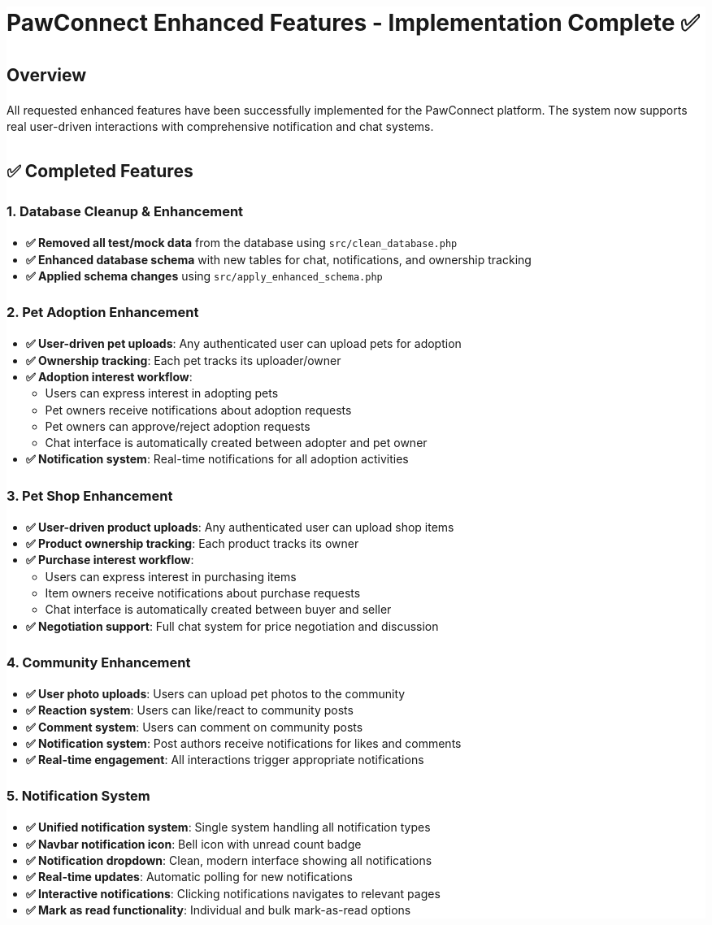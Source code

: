 # PawConnect Enhanced Features - Implementation Complete ✅

## Overview
All requested enhanced features have been successfully implemented for the PawConnect platform. The system now supports real user-driven interactions with comprehensive notification and chat systems.

## ✅ Completed Features

### 1. Database Cleanup & Enhancement
- **✅ Removed all test/mock data** from the database using `src/clean_database.php`
- **✅ Enhanced database schema** with new tables for chat, notifications, and ownership tracking
- **✅ Applied schema changes** using `src/apply_enhanced_schema.php`

### 2. Pet Adoption Enhancement
- **✅ User-driven pet uploads**: Any authenticated user can upload pets for adoption
- **✅ Ownership tracking**: Each pet tracks its uploader/owner
- **✅ Adoption interest workflow**:
  - Users can express interest in adopting pets
  - Pet owners receive notifications about adoption requests
  - Pet owners can approve/reject adoption requests
  - Chat interface is automatically created between adopter and pet owner
- **✅ Notification system**: Real-time notifications for all adoption activities

### 3. Pet Shop Enhancement
- **✅ User-driven product uploads**: Any authenticated user can upload shop items
- **✅ Product ownership tracking**: Each product tracks its owner
- **✅ Purchase interest workflow**:
  - Users can express interest in purchasing items
  - Item owners receive notifications about purchase requests
  - Chat interface is automatically created between buyer and seller
- **✅ Negotiation support**: Full chat system for price negotiation and discussion

### 4. Community Enhancement
- **✅ User photo uploads**: Users can upload pet photos to the community
- **✅ Reaction system**: Users can like/react to community posts
- **✅ Comment system**: Users can comment on community posts
- **✅ Notification system**: Post authors receive notifications for likes and comments
- **✅ Real-time engagement**: All interactions trigger appropriate notifications

### 5. Notification System
- **✅ Unified notification system**: Single system handling all notification types
- **✅ Navbar notification icon**: Bell icon with unread count badge
- **✅ Notification dropdown**: Clean, modern interface showing all notifications
- **✅ Real-time updates**: Automatic polling for new notifications
- **✅ Interactive notifications**: Clicking notifications navigates to relevant pages
- **✅ Mark as read functionality**: Individual and bulk mark-as-read options
